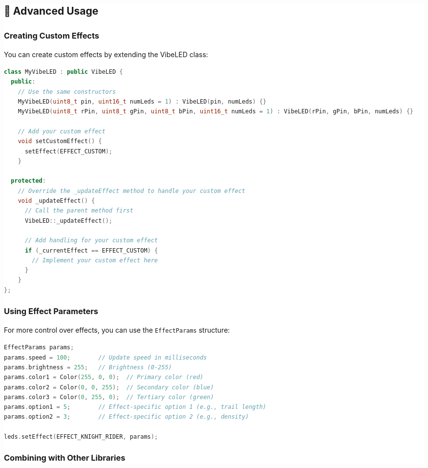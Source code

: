 
## 🔧 Advanced Usage

### Creating Custom Effects

You can create custom effects by extending the VibeLED class:

```cpp
class MyVibeLED : public VibeLED {
  public:
    // Use the same constructors
    MyVibeLED(uint8_t pin, uint16_t numLeds = 1) : VibeLED(pin, numLeds) {}
    MyVibeLED(uint8_t rPin, uint8_t gPin, uint8_t bPin, uint16_t numLeds = 1) : VibeLED(rPin, gPin, bPin, numLeds) {}

    // Add your custom effect
    void setCustomEffect() {
      setEffect(EFFECT_CUSTOM);
    }

  protected:
    // Override the _updateEffect method to handle your custom effect
    void _updateEffect() {
      // Call the parent method first
      VibeLED::_updateEffect();

      // Add handling for your custom effect
      if (_currentEffect == EFFECT_CUSTOM) {
        // Implement your custom effect here
      }
    }
};
```

### Using Effect Parameters

For more control over effects, you can use the `EffectParams` structure:

```cpp
EffectParams params;
params.speed = 100;        // Update speed in milliseconds
params.brightness = 255;   // Brightness (0-255)
params.color1 = Color(255, 0, 0);  // Primary color (red)
params.color2 = Color(0, 0, 255);  // Secondary color (blue)
params.color3 = Color(0, 255, 0);  // Tertiary color (green)
params.option1 = 5;        // Effect-specific option 1 (e.g., trail length)
params.option2 = 3;        // Effect-specific option 2 (e.g., density)

leds.setEffect(EFFECT_KNIGHT_RIDER, params);
```

### Combining with Other Libraries
